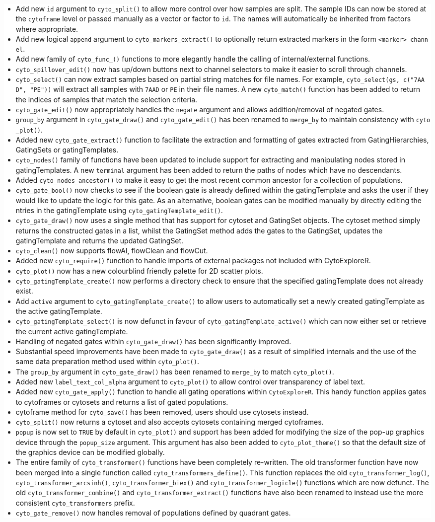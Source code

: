 * Add new `id` argument to `cyto_split()` to allow more control over how samples are split. The sample IDs can now be stored at the `cytoframe` level or passed manually as a vector or factor to `id`. The names will automatically be inherited from factors where appropriate.
* Add new logical `append` argument to `cyto_markers_extract()` to optionally return extracted markers in the form `<marker> channel`.
* Add new family of `cyto_func_()` functions to more elegantly handle the calling of internal/external functions.
* `cyto_spillover_edit()` now has up/down buttons next to channel selectors to make it easier to scroll through channels.
* `cyto_select()` can now extract samples based on partial string matches for file names. For example, `cyto_select(gs, c("7AAD", "PE"))` will extract all samples with `7AAD` or `PE` in their file names. A new `cyto_match()` function has been added to return the indices of samples that match the selection criteria.
* `cyto_gate_edit()` now appropriately handles the `negate` argument and allows addition/removal of negated gates.
* `group_by` argument in `cyto_gate_draw()` and `cyto_gate_edit()` has been renamed to `merge_by` to maintain consistency with `cyto_plot()`.
* Added new `cyto_gate_extract()` function to facilitate the extraction and formatting of gates extracted from GatingHierarchies, GatingSets or gatingTemplates.
* `cyto_nodes()` family of functions have been updated to include support for extracting and manipulating nodes stored in gatingTemplates. A new `terminal` argument has been added to return the paths of nodes which have no descendants.
* Added `cyto_nodes_ancestor()` to make it easy to get the most recent common ancestor for a collection of populations. 
* `cyto_gate_bool()` now checks to see if the boolean gate is already defined within the gatingTemplate and asks the user if they would like to update the logic for this gate. As an alternative, boolean gates can be modified manually by directly editing the ntries in the gatingTemplate using `cyto_gatingTemplate_edit()`.
* `cyto_gate_draw()` now uses a single method that has support for cytoset and GatingSet objects. The cytoset method simply returns the constructed gates in a list, whilst the GatingSet method adds the gates to the GatingSet, updates the gatingTemplate and returns the updated GatingSet.
* `cyto_clean()` now supports flowAI, flowClean and flowCut.
* Added new `cyto_require()` function to handle imports of external packages not included with CytoExploreR.
* `cyto_plot()` now has a new colourblind friendly palette for 2D scatter plots.
* `cyto_gatingTemplate_create()` now performs a directory check to ensure that the specified gatingTemplate does not already exist.
* Add `active` argument to `cyto_gatingTemplate_create()` to allow users to automatically set a newly created gatingTemplate as the active gatingTemplate.
* `cyto_gatingTemplate_select()` is now defunct in favour of `cyto_gatingTemplate_active()` which can now either set or retrieve the current active gatingTemplate.
* Handling of negated gates within `cyto_gate_draw()` has been significantly improved.
* Substantial speed improvements have been made to `cyto_gate_draw()` as a result of simplified internals and the use of the same data preparation method used within `cyto_plot()`.
* The `group_by` argument in `cyto_gate_draw()` has been renamed to `merge_by` to match `cyto_plot()`. 
* Added new `label_text_col_alpha` argument to `cyto_plot()` to allow control over transparency of label text.
* Added new `cyto_gate_apply()` function to handle all gating operations within `CytoExploreR`. This handy function applies gates to cytoframes or cytosets and returns a list of gated populations.
* cytoframe method for `cyto_save()` has been removed, users should use cytosets instead.
* `cyto_split()` now returns a cytoset and also accepts cytosets containing merged cytoframes.
* `popup` is now set to `TRUE` by default in `cyto_plot()` and support has been added for modifying the size of the pop-up graphics device through the `popup_size` argument. This argument has also been added to `cyto_plot_theme()` so that the default size of the graphics device can be modified globally.
* The entire family of `cyto_transformer()` functions have been completely re-written. The old transformer function have now been merged into a single function called `cyto_transformers_define()`. This function replaces the old `cyto_transformer_log()`, `cyto_transformer_arcsinh()`, `cyto_transformer_biex()` and `cyto_transformer_logicle()` functions which are now defunct. The old `cyto_transformer_combine()` and `cyto_transformer_extract()` functions have also been renamed to instead use the more consistent `cyto_transformers` prefix.
* `cyto_gate_remove()` now handles removal of populations defined by quadrant gates.